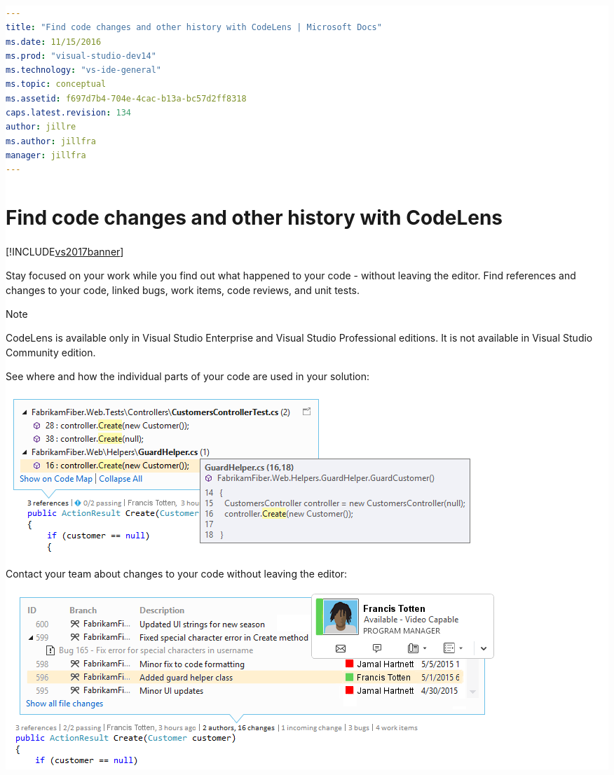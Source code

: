 ```yaml
---
title: "Find code changes and other history with CodeLens | Microsoft Docs"
ms.date: 11/15/2016
ms.prod: "visual-studio-dev14"
ms.technology: "vs-ide-general"
ms.topic: conceptual
ms.assetid: f697d7b4-704e-4cac-b13a-bc57d2ff8318
caps.latest.revision: 134
author: jillre
ms.author: jillfra
manager: jillfra
---
```

# Find code changes and other history with CodeLens
[!INCLUDE[vs2017banner](../includes/vs2017banner.md)]

Stay focused on your work while you find out what happened to your code - without leaving the editor. Find references and changes to your code, linked bugs, work items, code reviews, and unit tests.

> [!NOTE]
> CodeLens is available only in Visual Studio Enterprise and Visual Studio Professional editions. It is not available in Visual Studio Community edition.

 See where and how the individual parts of your code are used in your solution:

 ![CodeLens indicators in the code editor](../ide/media/codelensoverview.png "CodeLensOverview")

 Contact your team about changes to your code without leaving the editor:

 ![CodeLens &#45; Contact your team](../ide/media/codelensovervew2.png "CodeLensOvervew2")
